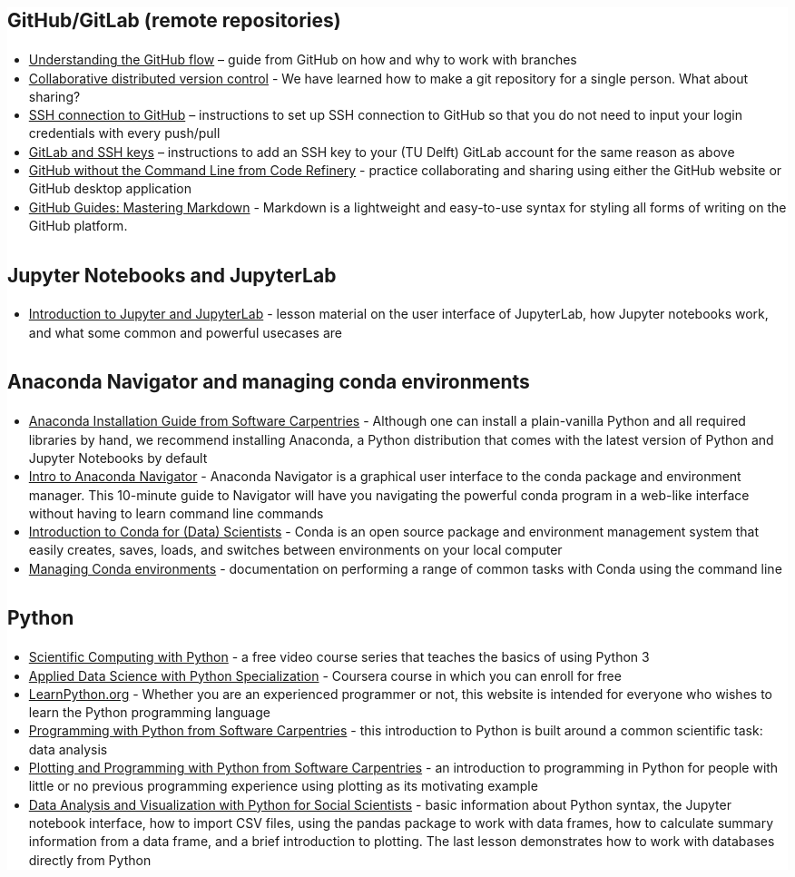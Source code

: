 ## GitHub/GitLab (remote repositories)
* [Understanding the GitHub flow](https://guides.github.com/introduction/flow/) – guide from GitHub on how and why to work with branches
* [Collaborative distributed version control](https://coderefinery.github.io/git-collaborative/) - We have learned how to make a git repository for a single person. What about sharing?
* [SSH connection to GitHub](https://coderefinery.github.io/installation/ssh/) – instructions to set up SSH connection to GitHub so that you do not need to input your login credentials with every push/pull
* [GitLab and SSH keys](https://coderefinery.github.io/installation/ssh/) – instructions to add an SSH key to your (TU Delft) GitLab account for the same reason as above
* [GitHub without the Command Line from Code Refinery](https://coderefinery.github.io/github-without-command-line/) - practice collaborating and sharing using either the GitHub website or GitHub desktop application
* [GitHub Guides: Mastering Markdown](https://guides.github.com/features/mastering-markdown/) - Markdown is a lightweight and easy-to-use syntax for styling all forms of writing on the GitHub platform.

## Jupyter Notebooks and JupyterLab
* [Introduction to Jupyter and JupyterLab](https://coderefinery.github.io/jupyter/) - lesson material on the user interface of JupyterLab, how Jupyter notebooks work, and what some common and powerful usecases are

## Anaconda Navigator and managing conda environments
* [Anaconda Installation Guide from Software Carpentries](https://carpentries.github.io/workshop-template/#python) - Although one can install a plain-vanilla Python and all required libraries by hand, we recommend installing Anaconda, a Python distribution that comes with the latest version of Python and Jupyter Notebooks by default
* [Intro to Anaconda Navigator](https://docs.anaconda.com/anaconda/navigator/getting-started/) - Anaconda Navigator is a graphical user interface to the conda package and environment manager. This 10-minute guide to Navigator will have you navigating the powerful conda program in a web-like interface without having to learn command line commands
* [Introduction to Conda for (Data) Scientists](https://carpentries-incubator.github.io/introduction-to-conda-for-data-scientists/) -  Conda is an open source package and environment management system that easily creates, saves, loads, and switches between environments on your local computer
* [Managing Conda environments](https://conda.io/projects/conda/en/latest/user-guide/tasks/manage-environments.html) - documentation on performing a range of common tasks with Conda using the command line

## Python
* [Scientific Computing with Python](https://www.freecodecamp.org/learn/scientific-computing-with-python/#python-for-everybody) - a free video course series that teaches the basics of using Python 3
* [Applied Data Science with Python Specialization](https://www.coursera.org/specializations/data-science-python?utm_source=gg&utm_medium=sem&utm_campaign=29-AppliedDataSciencePython-ROW&utm_content=29-AppliedDataSciencePython-ROW&campaignid=13259947800&adgroupid=117959621210&device=c&keyword=introduction%20to%20python&matchtype=b&network=g&devicemodel=&adpostion=&creativeid=524072187253&hide_mobile_promo&gclid=CjwKCAjwjdOIBhA_EiwAHz8xmzgKFVlySbCes2TmwDAB08gMJM3xW3QfOXp3NjVhym45aLS3nbCaFBoC3LEQAvD_BwE) - Coursera course in which you can enroll for free 
* [LearnPython.org](https://www.learnpython.org/) - Whether you are an experienced programmer or not, this website is intended for everyone who wishes to learn the Python programming language
* [Programming with Python from Software Carpentries](https://swcarpentry.github.io/python-novice-inflammation/) - this introduction to Python is built around a common scientific task: data analysis
* [Plotting and Programming with Python from Software Carpentries](http://swcarpentry.github.io/python-novice-gapminder/) - an introduction to programming in Python for people with little or no previous programming experience using plotting as its motivating example
* [Data Analysis and Visualization with Python for Social Scientists](https://datacarpentry.org/python-socialsci/) - basic information about Python syntax, the Jupyter notebook interface, how to import CSV files, using the pandas package to work with data frames, how to calculate summary information from a data frame, and a brief introduction to plotting. The last lesson demonstrates how to work with databases directly from Python